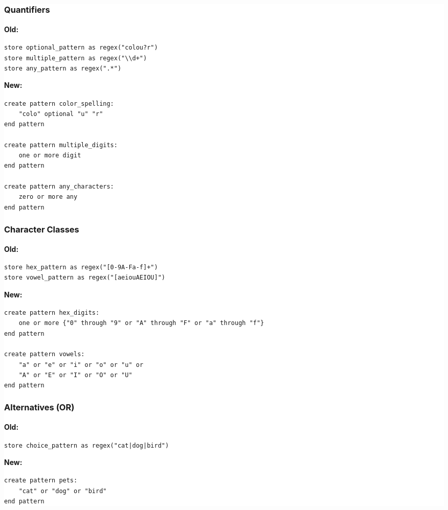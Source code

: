 ### Quantifiers

**Old:**
```wfl
store optional_pattern as regex("colou?r")
store multiple_pattern as regex("\\d+")
store any_pattern as regex(".*")
```

**New:**
```wfl
create pattern color_spelling:
    "colo" optional "u" "r"
end pattern

create pattern multiple_digits:
    one or more digit
end pattern

create pattern any_characters:
    zero or more any
end pattern
```

### Character Classes

**Old:**
```wfl
store hex_pattern as regex("[0-9A-Fa-f]+")
store vowel_pattern as regex("[aeiouAEIOU]")
```

**New:**
```wfl
create pattern hex_digits:
    one or more {"0" through "9" or "A" through "F" or "a" through "f"}
end pattern

create pattern vowels:
    "a" or "e" or "i" or "o" or "u" or 
    "A" or "E" or "I" or "O" or "U"
end pattern
```

### Alternatives (OR)

**Old:**
```wfl
store choice_pattern as regex("cat|dog|bird")
```

**New:**
```wfl
create pattern pets:
    "cat" or "dog" or "bird"
end pattern
```
